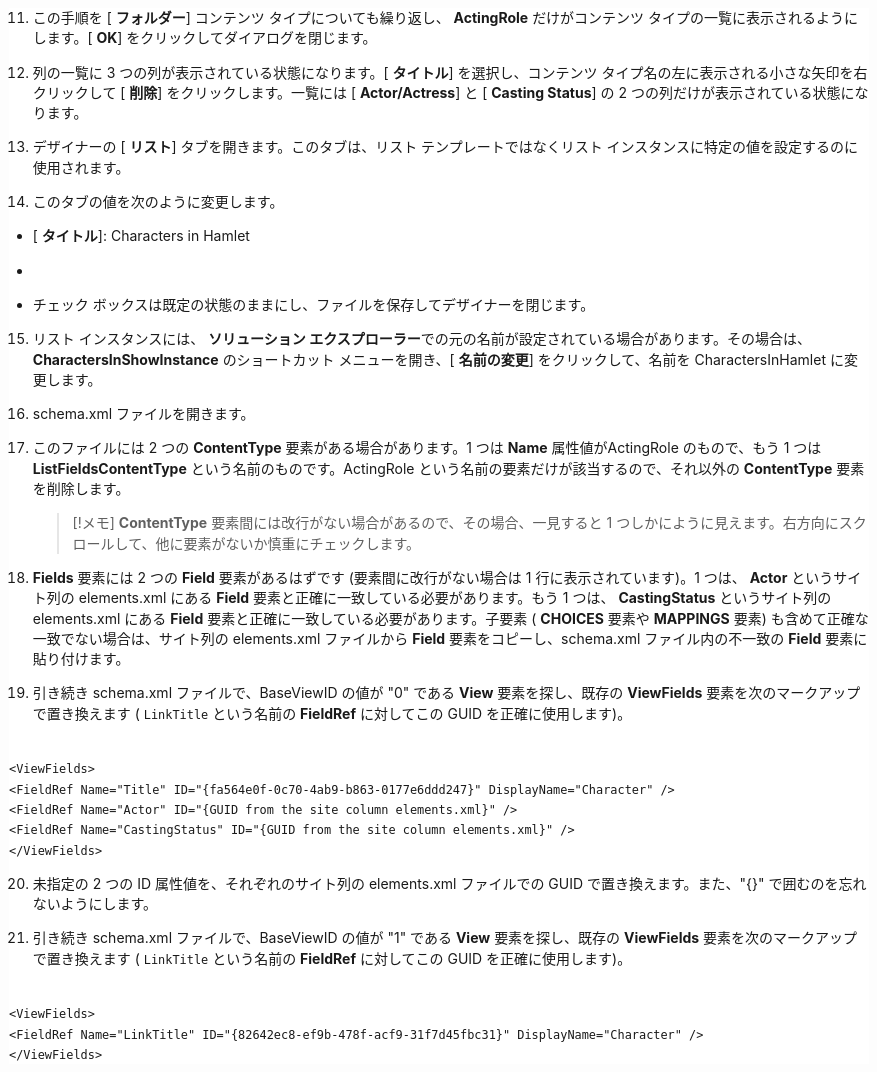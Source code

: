  
11. この手順を [ **フォルダー**] コンテンツ タイプについても繰り返し、 **ActingRole** だけがコンテンツ タイプの一覧に表示されるようにします。[ **OK**] をクリックしてダイアログを閉じます。
    
  
12. 列の一覧に 3 つの列が表示されている状態になります。[ **タイトル**] を選択し、コンテンツ タイプ名の左に表示される小さな矢印を右クリックして [ **削除**] をクリックします。一覧には [ **Actor/Actress**] と [ **Casting Status**] の 2 つの列だけが表示されている状態になります。
    
  
13. デザイナーの [ **リスト**] タブを開きます。このタブは、リスト テンプレートではなくリスト インスタンスに特定の値を設定するのに使用されます。
    
  
14. このタブの値を次のように変更します。
    
  - [ **タイトル**]: Characters in Hamlet
    
  
  - [ **リストの URL**]: Lists/CharactersInHamlet
    
  
  - [ **説明**]: ハムレットの登場人物と配役情報
    
  

    チェック ボックスは既定の状態のままにし、ファイルを保存してデザイナーを閉じます。
    
  
15. リスト インスタンスには、 **ソリューション エクスプローラー**での元の名前が設定されている場合があります。その場合は、 **CharactersInShowInstance** のショートカット メニューを開き、[ **名前の変更**] をクリックして、名前を CharactersInHamlet に変更します。
    
  
16. schema.xml ファイルを開きます。
    
  
17. このファイルには 2 つの **ContentType** 要素がある場合があります。1 つは **Name** 属性値がActingRole のもので、もう 1 つは **ListFieldsContentType** という名前のものです。ActingRole という名前の要素だけが該当するので、それ以外の **ContentType** 要素を削除します。
    
    > [!メモ]
      > **ContentType** 要素間には改行がない場合があるので、その場合、一見すると 1 つしかにように見えます。右方向にスクロールして、他に要素がないか慎重にチェックします。
18. **Fields** 要素には 2 つの **Field** 要素があるはずです (要素間に改行がない場合は 1 行に表示されています)。1 つは、 **Actor** というサイト列の elements.xml にある **Field** 要素と正確に一致している必要があります。もう 1 つは、 **CastingStatus** というサイト列の elements.xml にある **Field** 要素と正確に一致している必要があります。子要素 ( **CHOICES** 要素や **MAPPINGS** 要素) も含めて正確な一致でない場合は、サイト列の elements.xml ファイルから **Field** 要素をコピーし、schema.xml ファイル内の不一致の **Field** 要素に貼り付けます。
    
  
19. 引き続き schema.xml ファイルで、BaseViewID の値が "0" である **View** 要素を探し、既存の **ViewFields** 要素を次のマークアップで置き換えます ( `LinkTitle` という名前の **FieldRef** に対してこの GUID を正確に使用します)。
    
  ```
  
<ViewFields>
  <FieldRef Name="Title" ID="{fa564e0f-0c70-4ab9-b863-0177e6ddd247}" DisplayName="Character" />
  <FieldRef Name="Actor" ID="{GUID from the site column elements.xml}" />
  <FieldRef Name="CastingStatus" ID="{GUID from the site column elements.xml}" />
</ViewFields>
  ```

20. 未指定の 2 つの ID 属性値を、それぞれのサイト列の elements.xml ファイルでの GUID で置き換えます。また、"{}" で囲むのを忘れないようにします。
    
  
21. 引き続き schema.xml ファイルで、BaseViewID の値が "1" である **View** 要素を探し、既存の **ViewFields** 要素を次のマークアップで置き換えます ( `LinkTitle` という名前の **FieldRef** に対してこの GUID を正確に使用します)。
    
  ```
  
<ViewFields>
  <FieldRef Name="LinkTitle" ID="{82642ec8-ef9b-478f-acf9-31f7d45fbc31}" DisplayName="Character" />
</ViewFields>
  ```

